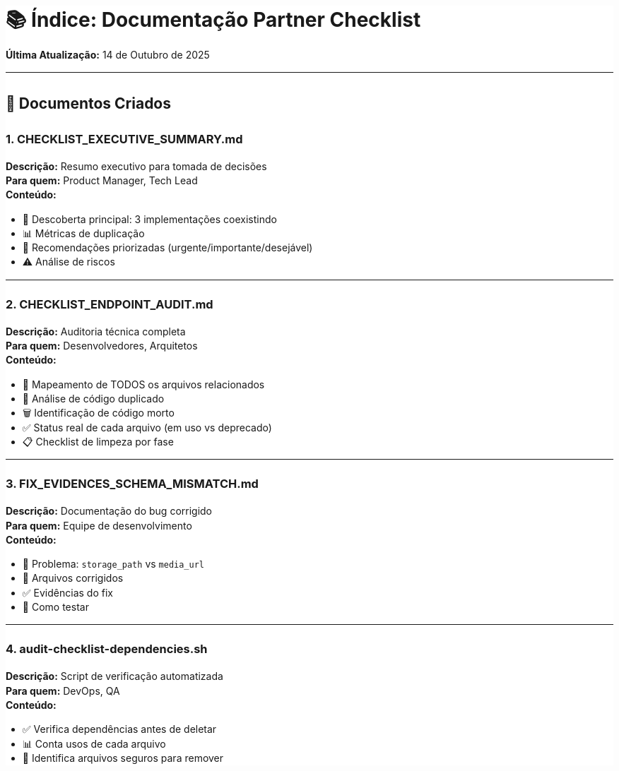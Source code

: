 # 📚 Índice: Documentação Partner Checklist

**Última Atualização:** 14 de Outubro de 2025

---

## 📄 Documentos Criados

### 1. **CHECKLIST_EXECUTIVE_SUMMARY.md** 
**Descrição:** Resumo executivo para tomada de decisões  
**Para quem:** Product Manager, Tech Lead  
**Conteúdo:**
- 🚨 Descoberta principal: 3 implementações coexistindo
- 📊 Métricas de duplicação
- 🎯 Recomendações priorizadas (urgente/importante/desejável)
- ⚠️ Análise de riscos

---

### 2. **CHECKLIST_ENDPOINT_AUDIT.md**
**Descrição:** Auditoria técnica completa  
**Para quem:** Desenvolvedores, Arquitetos  
**Conteúdo:**
- 📂 Mapeamento de TODOS os arquivos relacionados
- 🔄 Análise de código duplicado
- 🗑️ Identificação de código morto
- ✅ Status real de cada arquivo (em uso vs deprecado)
- 📋 Checklist de limpeza por fase

---

### 3. **FIX_EVIDENCES_SCHEMA_MISMATCH.md**
**Descrição:** Documentação do bug corrigido  
**Para quem:** Equipe de desenvolvimento  
**Conteúdo:**
- 🐛 Problema: `storage_path` vs `media_url`
- 🔧 Arquivos corrigidos
- ✅ Evidências do fix
- 🧪 Como testar

---

### 4. **audit-checklist-dependencies.sh**
**Descrição:** Script de verificação automatizada  
**Para quem:** DevOps, QA  
**Conteúdo:**
- ✅ Verifica dependências antes de deletar
- 📊 Conta usos de cada arquivo
- 🎯 Identifica arquivos seguros para remover
